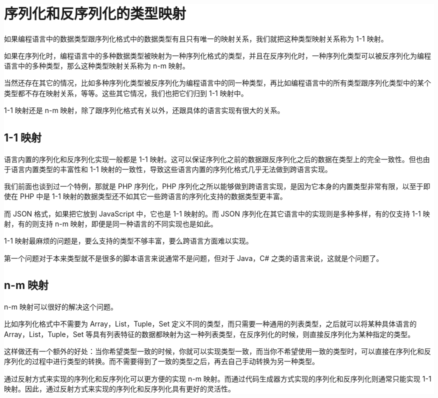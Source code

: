 # 序列化和反序列化的类型映射

如果编程语言中的数据类型跟序列化格式中的数据类型有且只有唯一的映射关系，我们就把这种类型映射关系称为 1-1 映射。

如果在序列化时，编程语言中的多种数据类型被映射为一种序列化格式的类型，并且在反序列化时，一种序列化类型可以被反序列化为编程语言中的多种类型，那么这种类型映射关系称为 n-m 映射。

当然还存在其它的情况，比如多种序列化类型被反序列化为编程语言中的同一种类型，再比如编程语言中的所有类型跟序列化类型中的某个类型都不存在映射关系，等等。这些其它情况，我们也把它们归到 1-1 映射中。

1-1 映射还是 n-m 映射，除了跟序列化格式有关以外，还跟具体的语言实现有很大的关系。

## 1-1 映射

语言内置的序列化和反序列化实现一般都是 1-1 映射。这可以保证序列化之前的数据跟反序列化之后的数据在类型上的完全一致性。但也由于语言内置类型的丰富性和 1-1 映射的一致性，导致这些语言内置的序列化格式几乎无法做到跨语言实现。

我们前面也谈到过一个特例，那就是 PHP 序列化，PHP 序列化之所以能够做到跨语言实现，是因为它本身的内置类型非常有限，以至于即使在 PHP 中是 1-1 映射的数据类型还不如其它一些跨语言的序列化支持的数据类型更丰富。

而 JSON 格式，如果把它放到 JavaScript 中，它也是 1-1 映射的。而 JSON 序列化在其它语言中的实现则是多种多样，有的仅支持 1-1 映射，有的则支持 n-m 映射，即便是同一种语言的不同实现也是如此。

1-1 映射最麻烦的问题是，要么支持的类型不够丰富，要么跨语言方面难以实现。

第一个问题对于本来类型就不是很多的脚本语言来说通常不是问题，但对于 Java，C# 之类的语言来说，这就是个问题了。

## n-m 映射

n-m 映射可以很好的解决这个问题。

比如序列化格式中不需要为 Array，List，Tuple，Set 定义不同的类型，而只需要一种通用的列表类型，之后就可以将某种具体语言的 Array，List，Tuple，Set 等具有列表特征的数据都映射为这一种列表类型，在反序列化的时候，则直接反序列化为某种指定的类型。

这样做还有一个额外的好处：当你希望类型一致的时候，你就可以实现类型一致，而当你不希望使用一致的类型时，可以直接在序列化和反序列化的过程中进行类型的转换。而不需要得到了一致的类型之后，再去自己手动转换为另一种类型。

通过反射方式来实现的序列化和反序列化可以更方便的实现 n-m 映射。而通过代码生成器方式实现的序列化和反序列化则通常只能实现 1-1 映射。因此，通过反射方式来实现的序列化和反序列化具有更好的灵活性。